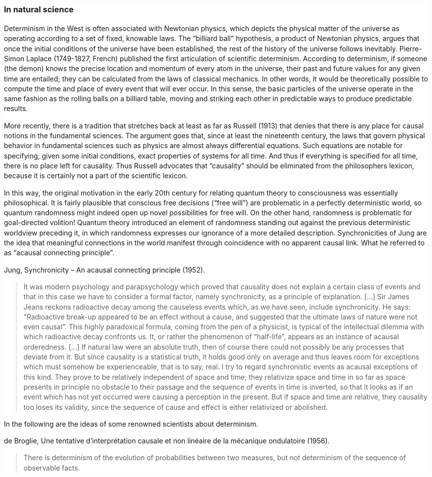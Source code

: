 ### In natural science <a name="p33"></a>

Determinism in the West is often associated with Newtonian physics, which depicts the physical matter of the universe as operating according to a set of fixed, knowable laws. The “billiard ball” hypothesis, a product of Newtonian physics, argues that once the initial conditions of the universe have been established, the rest of the history of the universe follows inevitably. Pierre-Simon Laplace (1749-1827, French) published the first articulation of scientific determinism. According to determinism, if someone (the demon) knows the precise location and momentum of every atom in the universe, their past and future values for any given time are entailed; they can be calculated from the laws of classical mechanics. In other words, it would be theoretically possible to compute the time and place of every event that will ever occur. In this sense, the basic particles of the universe operate in the same fashion as the rolling balls on a billiard table, moving and striking each other in predictable ways to produce predictable results.

More recently, there is a tradition that stretches back at least as far as Russell (1913) that denies that there is any place for causal notions in the fundamental sciences. The argument goes that, since at least the nineteenth century, the laws that govern physical behavior in fundamental sciences such as physics are almost always differential equations. Such equations are notable for specifying, given some initial conditions, exact properties of systems for all time. And thus if everything is specified for all time, there is no place left for causality. Thus Russell advocates that “causality” should be eliminated from the philosophers lexicon, because it is certainly not a part of the scientific lexicon.

In this way, the original motivation in the early 20th century for relating quantum theory to consciousness was essentially philosophical. It is fairly plausible that conscious free decisions (“free will”) are problematic in a perfectly deterministic world, so quantum randomness might indeed open up novel possibilities for free will. On the other hand, randomness is problematic for goal-directed volition! Quantum theory introduced an element of randomness standing out against the previous deterministic worldview preceding it, in which randomness expresses our ignorance of a more detailed description. Synchronicities of Jung are the idea that meaningful connections in the world manifest through coincidence with no apparent causal link. What he referred to as “acausal connecting principle”.

Jung, Synchronicity – An acausal connecting principle (1952).
>It was modern psychology and parapsychology which proved that causality does not explain a certain class of events and that in this case we have to consider a formal factor, namely synchronicity, as a principle of explanation. […] Sir James Jeans reckons radioactive decay among the causeless events which, as we have seen, include synchronicity. He says: “Radioactive break-up appeared to be an effect without a cause, and suggested that the ultimate laws of nature were not even causal”. This highly paradoxical formula, coming from the pen of a physicist, is typical of the intellectual dilemma with which radioactive decay confronts us. It, or rather the phenomenon of “half-life”, appears as an instance of acausal orderedness. […] If natural law were an absolute truth, then of course there could not possibly be any processes that deviate from it. But since causality is a statistical truth, it holds good only on average and thus leaves room for exceptions which must somehow be experienceable, that is to say, real. I try to regard synchronistic events as acausal exceptions of this kind. They prove to be relatively independent of space and time; they relativize space and time in so far as space presents in principle no obstacle to their passage and the sequence of events in time is inverted, so that it looks as if an event which has not yet occurred were causing a perception in the present. But if space and time are relative, they causality too loses its validity, since the sequence of cause and effect is either relativized or abolished.

In the following are the ideas of some renowned scientists about determinism.

de Broglie, Une tentative d’interprétation causale et non linéaire de la mécanique ondulatoire (1956).
>There is determinism of the evolution of probabilities between two measures, but not determinism of the sequence of observable facts.
